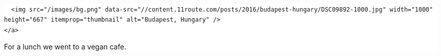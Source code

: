       <img src="/images/bg.png" data-src="//content.11route.com/posts/2016/budapest-hungary/DSC09892-1000.jpg" width="1000" height="667" itemprop="thumbnail" alt="Budapest, Hungary" />
    </a>
  </figure>
  <p>For a lunch we went to a vegan cafe.</p>
  <div class="image-row">
    <figure itemprop="associatedMedia" itemscope itemtype="http://schema.org/ImageObject">
      <a href="//content.11route.com/posts/2016/budapest-hungary/DSC09901-2000.jpg" itemprop="contentUrl" data-size="2000x1333">